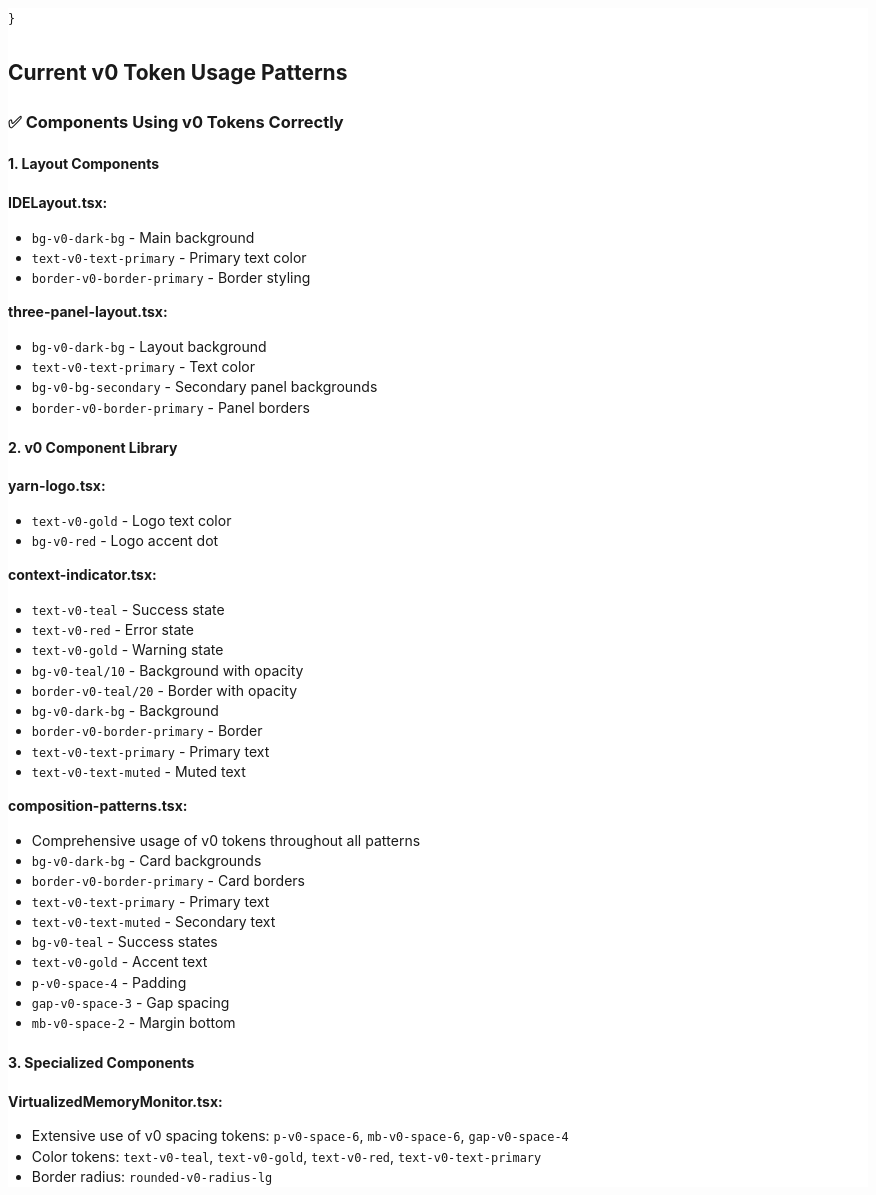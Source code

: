 ```typescript
}
```

## Current v0 Token Usage Patterns

### ✅ Components Using v0 Tokens Correctly

#### 1. Layout Components
**IDELayout.tsx:**
- `bg-v0-dark-bg` - Main background
- `text-v0-text-primary` - Primary text color
- `border-v0-border-primary` - Border styling

**three-panel-layout.tsx:**
- `bg-v0-dark-bg` - Layout background
- `text-v0-text-primary` - Text color
- `bg-v0-bg-secondary` - Secondary panel backgrounds
- `border-v0-border-primary` - Panel borders

#### 2. v0 Component Library
**yarn-logo.tsx:**
- `text-v0-gold` - Logo text color
- `bg-v0-red` - Logo accent dot

**context-indicator.tsx:**
- `text-v0-teal` - Success state
- `text-v0-red` - Error state
- `text-v0-gold` - Warning state
- `bg-v0-teal/10` - Background with opacity
- `border-v0-teal/20` - Border with opacity
- `bg-v0-dark-bg` - Background
- `border-v0-border-primary` - Border
- `text-v0-text-primary` - Primary text
- `text-v0-text-muted` - Muted text

**composition-patterns.tsx:**
- Comprehensive usage of v0 tokens throughout all patterns
- `bg-v0-dark-bg` - Card backgrounds
- `border-v0-border-primary` - Card borders
- `text-v0-text-primary` - Primary text
- `text-v0-text-muted` - Secondary text
- `bg-v0-teal` - Success states
- `text-v0-gold` - Accent text
- `p-v0-space-4` - Padding
- `gap-v0-space-3` - Gap spacing
- `mb-v0-space-2` - Margin bottom

#### 3. Specialized Components
**VirtualizedMemoryMonitor.tsx:**
- Extensive use of v0 spacing tokens: `p-v0-space-6`, `mb-v0-space-6`, `gap-v0-space-4`
- Color tokens: `text-v0-teal`, `text-v0-gold`, `text-v0-red`, `text-v0-text-primary`
- Border radius: `rounded-v0-radius-lg`
